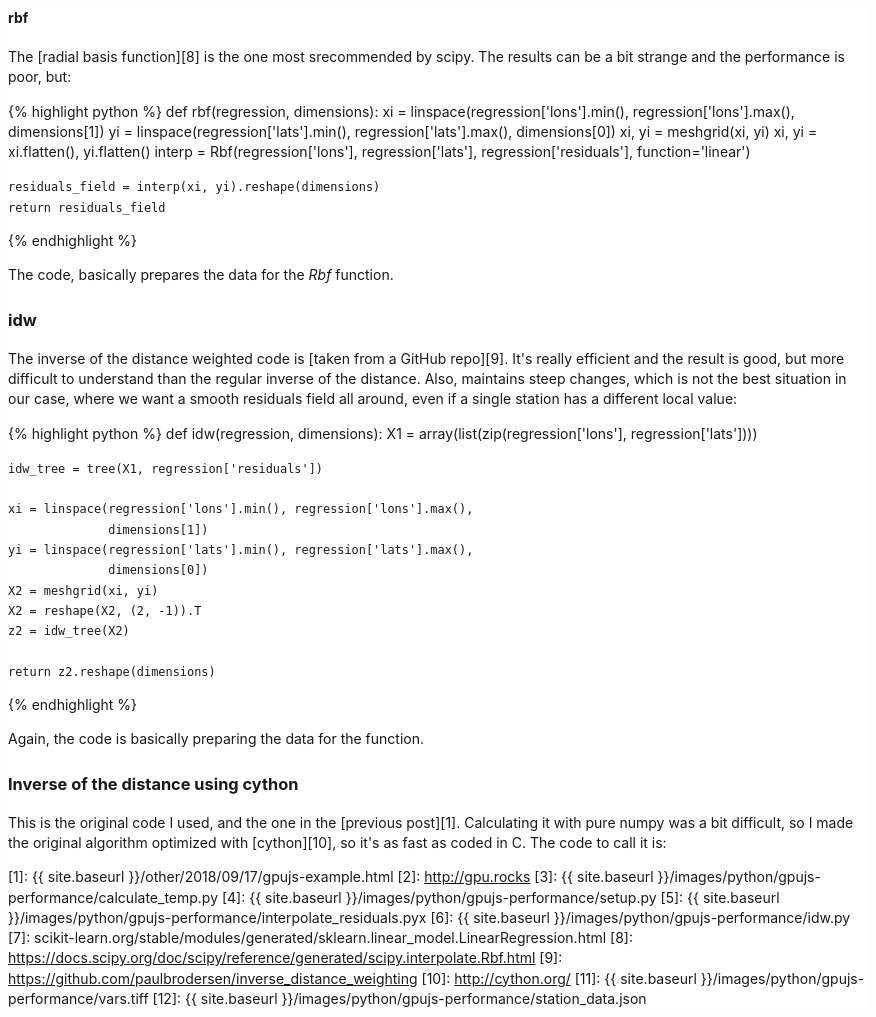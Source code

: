 #### rbf

The [radial basis function][8] is the one most srecommended by scipy. The results can be a bit strange and the performance is poor, but:

{% highlight python %}
def rbf(regression, dimensions):
xi = linspace(regression['lons'].min(), regression['lons'].max(),
dimensions[1])
yi = linspace(regression['lats'].min(), regression['lats'].max(),
dimensions[0])
xi, yi = meshgrid(xi, yi)
xi, yi = xi.flatten(), yi.flatten()
interp = Rbf(regression['lons'], regression['lats'],
regression['residuals'], function='linear')

    residuals_field = interp(xi, yi).reshape(dimensions)
    return residuals_field

{% endhighlight %}

The code, basically prepares the data for the _Rbf_ function.

### idw

The inverse of the distance weighted code is [taken from a GitHub repo][9]. It's really efficient and the result is good, but more difficult to understand than the regular inverse of the distance. Also, maintains steep changes, which is not the best situation in our case, where we want a smooth residuals field all around, even if a single station has a different local value:

{% highlight python %}
def idw(regression, dimensions):
X1 = array(list(zip(regression['lons'], regression['lats'])))

    idw_tree = tree(X1, regression['residuals'])

    xi = linspace(regression['lons'].min(), regression['lons'].max(),
                  dimensions[1])
    yi = linspace(regression['lats'].min(), regression['lats'].max(),
                  dimensions[0])
    X2 = meshgrid(xi, yi)
    X2 = reshape(X2, (2, -1)).T
    z2 = idw_tree(X2)

    return z2.reshape(dimensions)

{% endhighlight %}

Again, the code is basically preparing the data for the function.

### Inverse of the distance using cython

This is the original code I used, and the one in the [previous post][1]. Calculating it with pure numpy was a bit difficult, so I made the original algorithm optimized with [cython][10], so it's as fast as coded in C. The code to call it is:


[1]: {{ site.baseurl }}/other/2018/09/17/gpujs-example.html
[2]: http://gpu.rocks
[3]: {{ site.baseurl }}/images/python/gpujs-performance/calculate_temp.py
[4]: {{ site.baseurl }}/images/python/gpujs-performance/setup.py
[5]: {{ site.baseurl }}/images/python/gpujs-performance/interpolate_residuals.pyx
[6]: {{ site.baseurl }}/images/python/gpujs-performance/idw.py
[7]: scikit-learn.org/stable/modules/generated/sklearn.linear_model.LinearRegression.html
[8]: https://docs.scipy.org/doc/scipy/reference/generated/scipy.interpolate.Rbf.html
[9]: https://github.com/paulbrodersen/inverse_distance_weighting
[10]: http://cython.org/
[11]: {{ site.baseurl }}/images/python/gpujs-performance/vars.tiff
[12]: {{ site.baseurl }}/images/python/gpujs-performance/station_data.json
